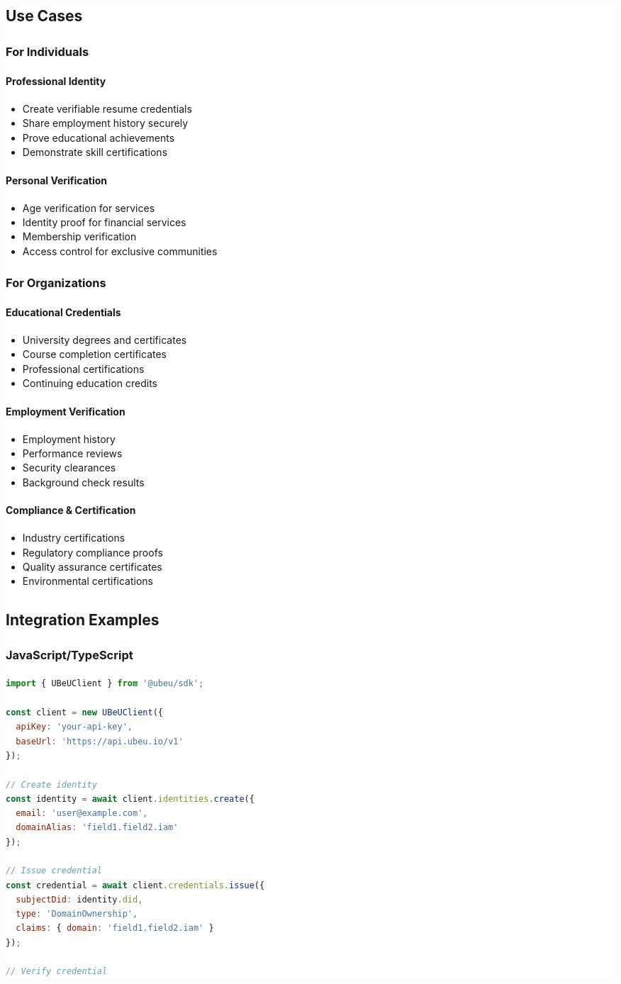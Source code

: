 ## Use Cases

### For Individuals

#### Professional Identity
- Create verifiable resume credentials
- Share employment history securely
- Prove educational achievements
- Demonstrate skill certifications

#### Personal Verification
- Age verification for services
- Identity proof for financial services
- Membership verification
- Access control for exclusive communities

### For Organizations

#### Educational Credentials
- University degrees and certificates
- Course completion certificates
- Professional certifications
- Continuing education credits

#### Employment Verification
- Employment history
- Performance reviews
- Security clearances
- Background check results

#### Compliance & Certification
- Industry certifications
- Regulatory compliance proofs
- Quality assurance certificates
- Environmental certifications

## Integration Examples

### JavaScript/TypeScript

```javascript
import { UBeUClient } from '@ubeu/sdk';

const client = new UBeUClient({
  apiKey: 'your-api-key',
  baseUrl: 'https://api.ubeu.io/v1'
});

// Create identity
const identity = await client.identities.create({
  email: 'user@example.com',
  domainAlias: 'field1.field2.iam'
});

// Issue credential
const credential = await client.credentials.issue({
  subjectDid: identity.did,
  type: 'DomainOwnership',
  claims: { domain: 'field1.field2.iam' }
});

// Verify credential
```